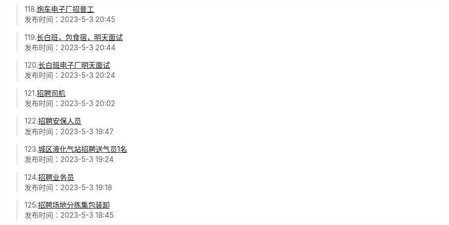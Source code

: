 >118.[炮车电子厂招普工](https://www.pzzc.net/forum.php?mod=viewthread&tid=10303929)<br>
>发布时间：2023-5-3 20:45

>119.[长白班，包食宿，明天面试](https://www.pzzc.net/forum.php?mod=viewthread&tid=10303927)<br>
>发布时间：2023-5-3 20:44

>120.[长白班电子厂明天面试](https://www.pzzc.net/forum.php?mod=viewthread&tid=10303920)<br>
>发布时间：2023-5-3 20:24

>121.[招聘司机](https://www.pzzc.net/forum.php?mod=viewthread&tid=10303916)<br>
>发布时间：2023-5-3 20:02

>122.[招聘安保人员](https://www.pzzc.net/forum.php?mod=viewthread&tid=10303915)<br>
>发布时间：2023-5-3 19:47

>123.[城区液化气站招聘送气员1名](https://www.pzzc.net/forum.php?mod=viewthread&tid=10303913)<br>
>发布时间：2023-5-3 19:24

>124.[招聘业务员](https://www.pzzc.net/forum.php?mod=viewthread&tid=10303909)<br>
>发布时间：2023-5-3 19:18

>125.[招聘场地分拣集包装卸](https://www.pzzc.net/forum.php?mod=viewthread&tid=10303900)<br>
>发布时间：2023-5-3 18:45

